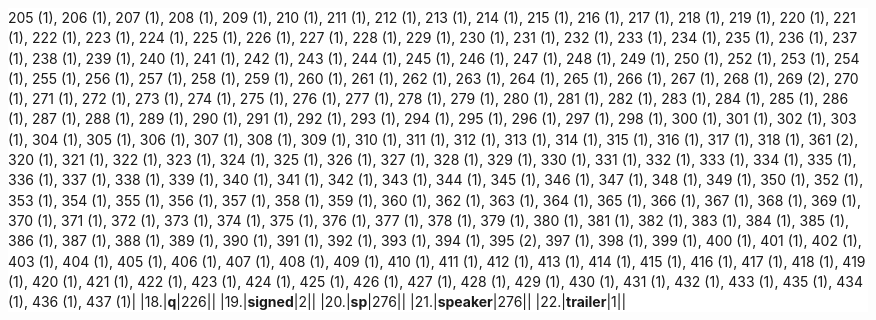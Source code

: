 205 (1), 206 (1), 207 (1), 208 (1), 209 (1), 210 (1), 211 (1), 212 (1), 213 (1), 214 (1), 215 (1), 216 (1), 217 (1), 218 (1), 219 (1), 220 (1), 221 (1), 222 (1), 223 (1), 224 (1), 225 (1), 226 (1), 227 (1), 228 (1), 229 (1), 230 (1), 231 (1), 232 (1), 233 (1), 234 (1), 235 (1), 236 (1), 237 (1), 238 (1), 239 (1), 240 (1), 241 (1), 242 (1), 243 (1), 244 (1), 245 (1), 246 (1), 247 (1), 248 (1), 249 (1), 250 (1), 252 (1), 253 (1), 254 (1), 255 (1), 256 (1), 257 (1), 258 (1), 259 (1), 260 (1), 261 (1), 262 (1), 263 (1), 264 (1), 265 (1), 266 (1), 267 (1), 268 (1), 269 (2), 270 (1), 271 (1), 272 (1), 273 (1), 274 (1), 275 (1), 276 (1), 277 (1), 278 (1), 279 (1), 280 (1), 281 (1), 282 (1), 283 (1), 284 (1), 285 (1), 286 (1), 287 (1), 288 (1), 289 (1), 290 (1), 291 (1), 292 (1), 293 (1), 294 (1), 295 (1), 296 (1), 297 (1), 298 (1), 300 (1), 301 (1), 302 (1), 303 (1), 304 (1), 305 (1), 306 (1), 307 (1), 308 (1), 309 (1), 310 (1), 311 (1), 312 (1), 313 (1), 314 (1), 315 (1), 316 (1), 317 (1), 318 (1), 361 (2), 320 (1), 321 (1), 322 (1), 323 (1), 324 (1), 325 (1), 326 (1), 327 (1), 328 (1), 329 (1), 330 (1), 331 (1), 332 (1), 333 (1), 334 (1), 335 (1), 336 (1), 337 (1), 338 (1), 339 (1), 340 (1), 341 (1), 342 (1), 343 (1), 344 (1), 345 (1), 346 (1), 347 (1), 348 (1), 349 (1), 350 (1), 352 (1), 353 (1), 354 (1), 355 (1), 356 (1), 357 (1), 358 (1), 359 (1), 360 (1), 362 (1), 363 (1), 364 (1), 365 (1), 366 (1), 367 (1), 368 (1), 369 (1), 370 (1), 371 (1), 372 (1), 373 (1), 374 (1), 375 (1), 376 (1), 377 (1), 378 (1), 379 (1), 380 (1), 381 (1), 382 (1), 383 (1), 384 (1), 385 (1), 386 (1), 387 (1), 388 (1), 389 (1), 390 (1), 391 (1), 392 (1), 393 (1), 394 (1), 395 (2), 397 (1), 398 (1), 399 (1), 400 (1), 401 (1), 402 (1), 403 (1), 404 (1), 405 (1), 406 (1), 407 (1), 408 (1), 409 (1), 410 (1), 411 (1), 412 (1), 413 (1), 414 (1), 415 (1), 416 (1), 417 (1), 418 (1), 419 (1), 420 (1), 421 (1), 422 (1), 423 (1), 424 (1), 425 (1), 426 (1), 427 (1), 428 (1), 429 (1), 430 (1), 431 (1), 432 (1), 433 (1), 435 (1), 434 (1), 436 (1), 437 (1)|
|18.|__q__|226||
|19.|__signed__|2||
|20.|__sp__|276||
|21.|__speaker__|276||
|22.|__trailer__|1||
